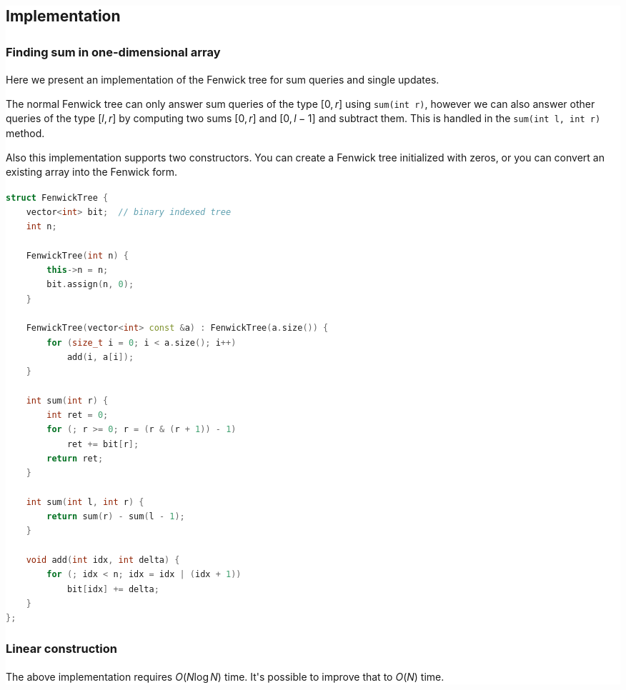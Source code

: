 ## Implementation

### Finding sum in one-dimensional array

Here we present an implementation of the Fenwick tree for sum queries and single updates.

The normal Fenwick tree can only answer sum queries of the type $[0, r]$ using `sum(int r)`, however we can also answer other queries of the type $[l, r]$ by computing two sums $[0, r]$ and $[0, l-1]$ and subtract them.
This is handled in the `sum(int l, int r)` method.

Also this implementation supports two constructors.
You can create a Fenwick tree initialized with zeros, or you can convert an existing array into the Fenwick form.


```{.cpp file=fenwick_sum}
struct FenwickTree {
    vector<int> bit;  // binary indexed tree
    int n;

    FenwickTree(int n) {
        this->n = n;
        bit.assign(n, 0);
    }

    FenwickTree(vector<int> const &a) : FenwickTree(a.size()) {
        for (size_t i = 0; i < a.size(); i++)
            add(i, a[i]);
    }

    int sum(int r) {
        int ret = 0;
        for (; r >= 0; r = (r & (r + 1)) - 1)
            ret += bit[r];
        return ret;
    }

    int sum(int l, int r) {
        return sum(r) - sum(l - 1);
    }

    void add(int idx, int delta) {
        for (; idx < n; idx = idx | (idx + 1))
            bit[idx] += delta;
    }
};
```

### Linear construction

The above implementation requires $O(N \log N)$ time.
It's possible to improve that to $O(N)$ time.
